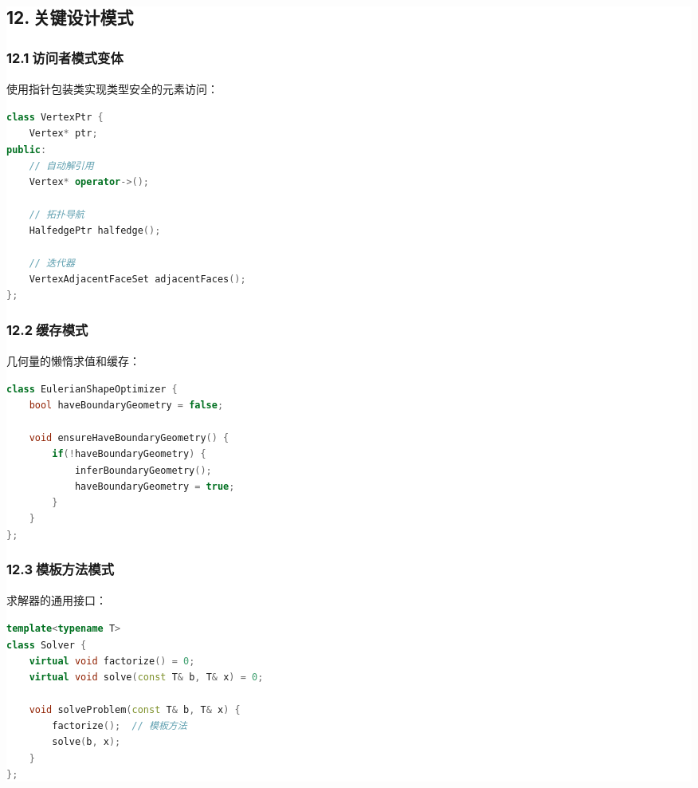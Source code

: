 
## 12. 关键设计模式

### 12.1 访问者模式变体

使用指针包装类实现类型安全的元素访问：

```cpp
class VertexPtr {
    Vertex* ptr;
public:
    // 自动解引用
    Vertex* operator->();

    // 拓扑导航
    HalfedgePtr halfedge();

    // 迭代器
    VertexAdjacentFaceSet adjacentFaces();
};
```

### 12.2 缓存模式

几何量的懒惰求值和缓存：

```cpp
class EulerianShapeOptimizer {
    bool haveBoundaryGeometry = false;

    void ensureHaveBoundaryGeometry() {
        if(!haveBoundaryGeometry) {
            inferBoundaryGeometry();
            haveBoundaryGeometry = true;
        }
    }
};
```

### 12.3 模板方法模式

求解器的通用接口：

```cpp
template<typename T>
class Solver {
    virtual void factorize() = 0;
    virtual void solve(const T& b, T& x) = 0;

    void solveProblem(const T& b, T& x) {
        factorize();  // 模板方法
        solve(b, x);
    }
};
```
